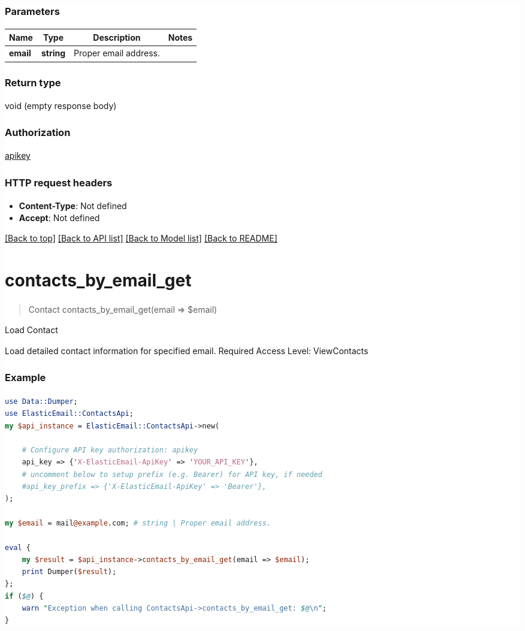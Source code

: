 ### Parameters

Name | Type | Description  | Notes
------------- | ------------- | ------------- | -------------
 **email** | **string**| Proper email address. | 

### Return type

void (empty response body)

### Authorization

[apikey](../README.md#apikey)

### HTTP request headers

 - **Content-Type**: Not defined
 - **Accept**: Not defined

[[Back to top]](#) [[Back to API list]](../README.md#documentation-for-api-endpoints) [[Back to Model list]](../README.md#documentation-for-models) [[Back to README]](../README.md)

# **contacts_by_email_get**
> Contact contacts_by_email_get(email => $email)

Load Contact

Load detailed contact information for specified email. Required Access Level: ViewContacts

### Example 
```perl
use Data::Dumper;
use ElasticEmail::ContactsApi;
my $api_instance = ElasticEmail::ContactsApi->new(

    # Configure API key authorization: apikey
    api_key => {'X-ElasticEmail-ApiKey' => 'YOUR_API_KEY'},
    # uncomment below to setup prefix (e.g. Bearer) for API key, if needed
    #api_key_prefix => {'X-ElasticEmail-ApiKey' => 'Bearer'},
);

my $email = mail@example.com; # string | Proper email address.

eval { 
    my $result = $api_instance->contacts_by_email_get(email => $email);
    print Dumper($result);
};
if ($@) {
    warn "Exception when calling ContactsApi->contacts_by_email_get: $@\n";
}
```

